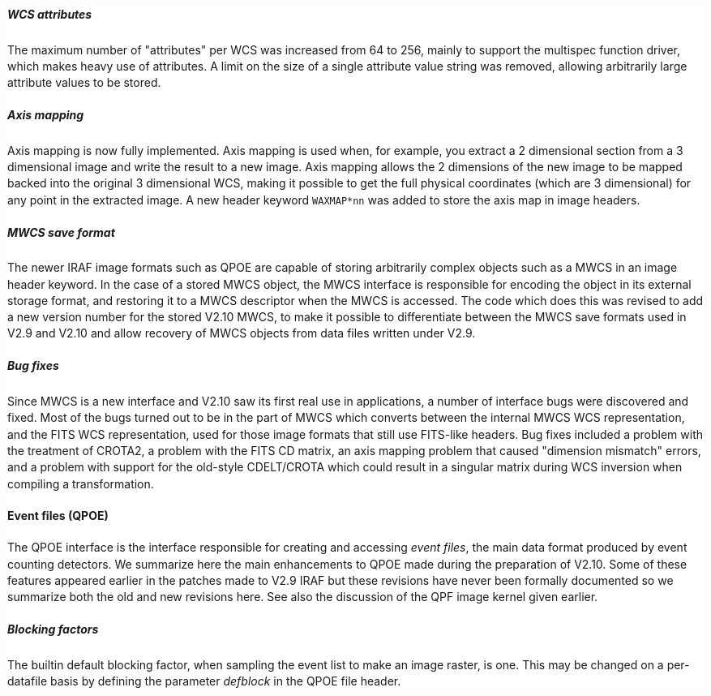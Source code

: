 ##### WCS attributes

The maximum number of "attributes" per WCS was increased from 64 to 256,
mainly to support the multispec function driver, which makes heavy use of
attributes.  A limit on the size of a single attribute value string was
removed, allowing arbitrarily large attribute values to be stored.

##### Axis mapping

Axis mapping is now fully implemented.  Axis mapping is used when, for
example, you extract a 2 dimensional section from a 3 dimensional image
and write the result to a new image.  Axis mapping allows the 2 dimensions
of the new image to be mapped backed into the original 3 dimensional WCS,
making it possible to get the full physical coordinates (which are 3
dimensional) for any point in the extracted image.  A new header keyword
`WAXMAP*nn` was added to store the axis map in image headers.

##### MWCS save format

The newer IRAF image formats such as QPOE are capable of storing arbitrarily
complex objects such as a MWCS in an image header keyword.  In the case of a
stored MWCS object, the MWCS interface is responsible for encoding the
object in its external storage format, and restoring it to a MWCS descriptor
when the MWCS is accessed.  The code which does this was revised to add a
new version number for the stored V2.10 MWCS, to make it possible to
differentiate between the MWCS save formats used in V2.9 and V2.10 and allow
recovery of MWCS objects from data files written under V2.9.

##### Bug fixes

Since MWCS is a new interface and V2.10 saw its first real use in
applications, a number of interface bugs were discovered and fixed.  Most of
the bugs turned out to be in the part of MWCS which converts between the
internal MWCS WCS representation, and the FITS WCS representation, used for
those image formats that still use FITS-like headers.  Bug fixes included a
problem with the treatment of CROTA2, a problem with the FITS CD matrix, an
axis mapping problem that caused "dimension mismatch" errors, and a problem
with support for the old-style CDELT/CROTA which could result in a singular
matrix during WCS inversion when compiling a transformation.

#### Event files (QPOE)

The QPOE interface is the interface responsible for creating and accessing
*event files*, the main data format produced by event counting
detectors.  We summarize here the main enhancements to QPOE made during the
preparation of V2.10.  Some of these features appeared earlier in the
patches made to V2.9 IRAF but these revisions have never been formally
documented so we summarize both the old and new revisions here.  See also
the discussion of the QPF image kernel given earlier.

##### Blocking factors

The builtin default blocking factor, when sampling the event list to make
an image raster, is one.  This may be changed on a per-datafile basis by
defining the parameter *defblock* in the QPOE file header.
